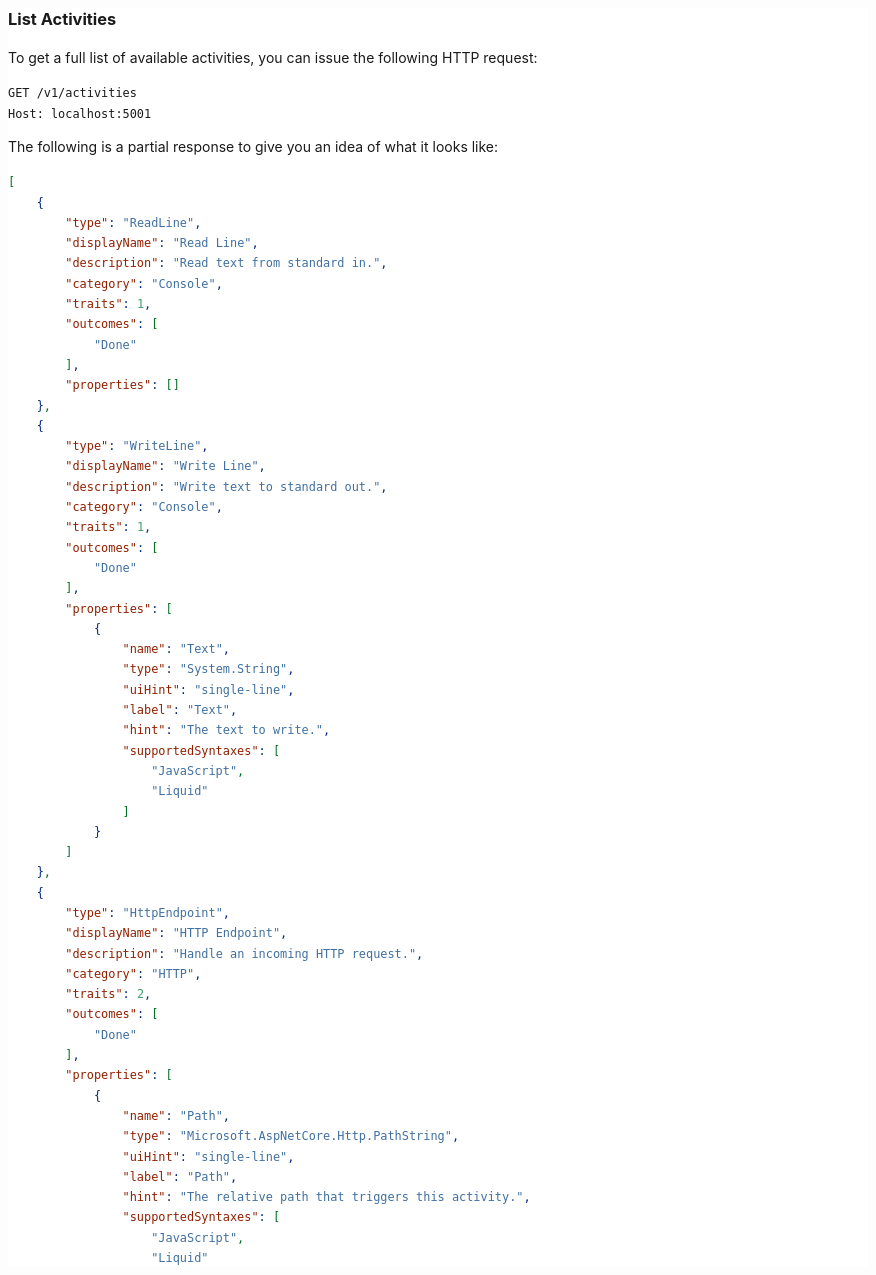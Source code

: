 ### List Activities
To get a full list of available activities, you can issue the following HTTP request:

```http request
GET /v1/activities
Host: localhost:5001
```

The following is a partial response to give you an idea of what it looks like:

```json
[
    {
        "type": "ReadLine",
        "displayName": "Read Line",
        "description": "Read text from standard in.",
        "category": "Console",
        "traits": 1,
        "outcomes": [
            "Done"
        ],
        "properties": []
    },
    {
        "type": "WriteLine",
        "displayName": "Write Line",
        "description": "Write text to standard out.",
        "category": "Console",
        "traits": 1,
        "outcomes": [
            "Done"
        ],
        "properties": [
            {
                "name": "Text",
                "type": "System.String",
                "uiHint": "single-line",
                "label": "Text",
                "hint": "The text to write.",
                "supportedSyntaxes": [
                    "JavaScript",
                    "Liquid"
                ]
            }
        ]
    },
    {
        "type": "HttpEndpoint",
        "displayName": "HTTP Endpoint",
        "description": "Handle an incoming HTTP request.",
        "category": "HTTP",
        "traits": 2,
        "outcomes": [
            "Done"
        ],
        "properties": [
            {
                "name": "Path",
                "type": "Microsoft.AspNetCore.Http.PathString",
                "uiHint": "single-line",
                "label": "Path",
                "hint": "The relative path that triggers this activity.",
                "supportedSyntaxes": [
                    "JavaScript",
                    "Liquid"
```